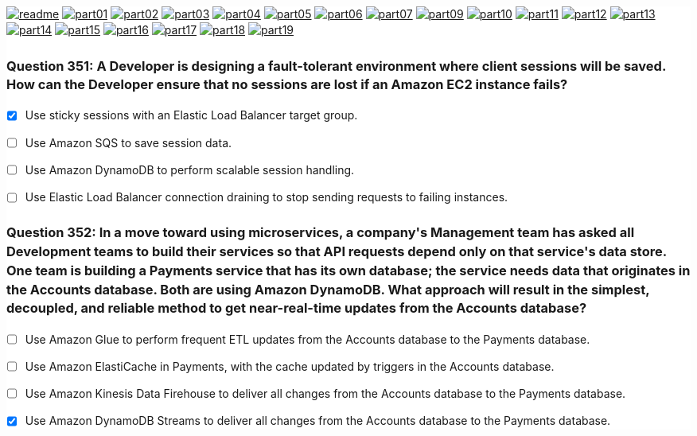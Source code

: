 [![readme](https://img.shields.io/badge/README-blue)](/)
[![part01](https://img.shields.io/badge/0001--0050-blue)](0001-0050.md)
[![part02](https://img.shields.io/badge/0051--0100-blue)](0051-0100.md)
[![part03](https://img.shields.io/badge/0101--0150-blue)](0101-0150.md)
[![part04](https://img.shields.io/badge/0151--0200-blue)](0151-0200.md)
[![part05](https://img.shields.io/badge/0201--0250-blue)](0201-0250.md)
[![part06](https://img.shields.io/badge/0251--0300-blue)](0251-0300.md)
[![part07](https://img.shields.io/badge/0301--0350-blue)](0301-0350.md)
[![part09](https://img.shields.io/badge/0401--0450-blue)](0401-0450.md)
[![part10](https://img.shields.io/badge/0451--0500-blue)](0451-0500.md)
[![part11](https://img.shields.io/badge/0501--0550-blue)](0501-0550.md)
[![part12](https://img.shields.io/badge/0551--0600-blue)](0551-0600.md)
[![part13](https://img.shields.io/badge/0601--0650-blue)](0601-0650.md)
[![part14](https://img.shields.io/badge/0651--0700-blue)](0651-0700.md)
[![part15](https://img.shields.io/badge/0701--0750-blue)](0701-0750.md)
[![part16](https://img.shields.io/badge/0751--0800-blue)](0751-0800.md)
[![part17](https://img.shields.io/badge/0801--0850-blue)](0801-0850.md)
[![part18](https://img.shields.io/badge/0851--0900-blue)](0851-0900.md)
[![part19](https://img.shields.io/badge/0901--0926-blue)](0901-0926.md)



### Question 351: A Developer is designing a fault-tolerant environment where client sessions will be saved. How can the Developer ensure that no sessions are lost if an Amazon EC2 instance fails?

- [x] Use sticky sessions with an Elastic Load Balancer target group.
- [ ] Use Amazon SQS to save session data.
- [ ] Use Amazon DynamoDB to perform scalable session handling.
- [ ] Use Elastic Load Balancer connection draining to stop sending requests to failing instances.



### Question 352: In a move toward using microservices, a company's Management team has asked all Development teams to build their services so that API requests depend only on that service's data store. One team is building a Payments service that has its own database; the service needs data that originates in the Accounts database. Both are using Amazon DynamoDB. What approach will result in the simplest, decoupled, and reliable method to get near-real-time updates from the Accounts database?

- [ ] Use Amazon Glue to perform frequent ETL updates from the Accounts database to the Payments database.
- [ ] Use Amazon ElastiCache in Payments, with the cache updated by triggers in the Accounts database.
- [ ] Use Amazon Kinesis Data Firehouse to deliver all changes from the Accounts database to the Payments database.
- [x] Use Amazon DynamoDB Streams to deliver all changes from the Accounts database to the Payments database.

